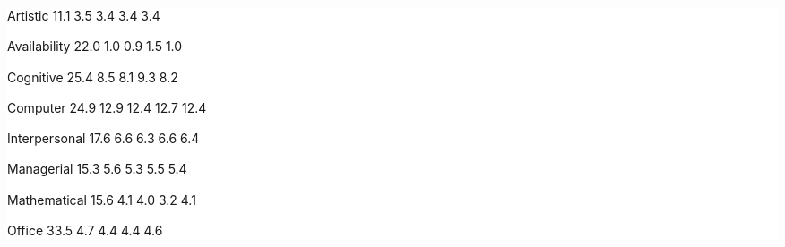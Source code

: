 Artistic 
11.1 
3.5 
3.4 
3.4 
3.4 

Availability 
22.0 
1.0 
0.9 
1.5 
1.0 

Cognitive 
25.4 
8.5 
8.1 
9.3 
8.2 

Computer 
24.9 
12.9 
12.4 
12.7 
12.4 

Interpersonal 
17.6 
6.6 
6.3 
6.6 
6.4 

Managerial 
15.3 
5.6 
5.3 
5.5 
5.4 

Mathematical 
15.6 
4.1 
4.0 
3.2 
4.1 

Office 
33.5 
4.7 
4.4 
4.4 
4.6 
